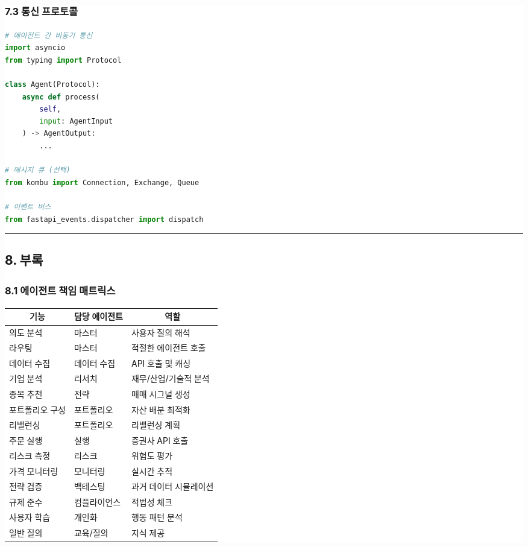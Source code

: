 ### 7.3 통신 프로토콜

```python
# 에이전트 간 비동기 통신
import asyncio
from typing import Protocol

class Agent(Protocol):
    async def process(
        self,
        input: AgentInput
    ) -> AgentOutput:
        ...

# 메시지 큐 (선택)
from kombu import Connection, Exchange, Queue

# 이벤트 버스
from fastapi_events.dispatcher import dispatch

```

---

## 8. 부록

### 8.1 에이전트 책임 매트릭스

| 기능 | 담당 에이전트 | 역할 |
| --- | --- | --- |
| 의도 분석 | 마스터 | 사용자 질의 해석 |
| 라우팅 | 마스터 | 적절한 에이전트 호출 |
| 데이터 수집 | 데이터 수집 | API 호출 및 캐싱 |
| 기업 분석 | 리서치 | 재무/산업/기술적 분석 |
| 종목 추천 | 전략 | 매매 시그널 생성 |
| 포트폴리오 구성 | 포트폴리오 | 자산 배분 최적화 |
| 리밸런싱 | 포트폴리오 | 리밸런싱 계획 |
| 주문 실행 | 실행 | 증권사 API 호출 |
| 리스크 측정 | 리스크 | 위험도 평가 |
| 가격 모니터링 | 모니터링 | 실시간 추적 |
| 전략 검증 | 백테스팅 | 과거 데이터 시뮬레이션 |
| 규제 준수 | 컴플라이언스 | 적법성 체크 |
| 사용자 학습 | 개인화 | 행동 패턴 분석 |
| 일반 질의 | 교육/질의 | 지식 제공 |
